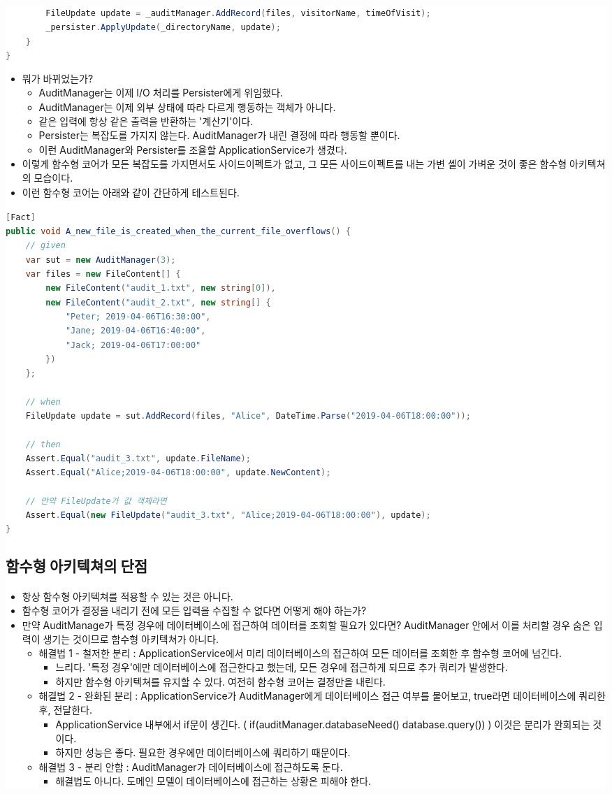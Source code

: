 ```C#
        FileUpdate update = _auditManager.AddRecord(files, visitorName, timeOfVisit);
        _persister.ApplyUpdate(_directoryName, update);
    }
}
```

- 뭐가 바뀌었는가?
  - AuditManager는 이제 I/O 처리를 Persister에게 위임했다.
  - AuditManager는 이제 외부 상태에 따라 다르게 행동하는 객체가 아니다.
  - 같은 입력에 항상 같은 출력을 반환하는 '계산기'이다.
  - Persister는 복잡도를 가지지 않는다. AuditManager가 내린 결정에 따라 행동할 뿐이다.
  - 이런 AuditManager와 Persister를 조율할 ApplicationService가 생겼다.
- 이렇게 함수형 코어가 모든 복잡도를 가지면서도 사이드이펙트가 없고, 그 모든 사이드이펙트를 내는 가변 셸이 가벼운 것이 좋은 함수형 아키텍쳐의 모습이다.
- 이런 함수형 코어는 아래와 같이 간단하게 테스트된다.

```C#
[Fact]
public void A_new_file_is_created_when_the_current_file_overflows() {
    // given
    var sut = new AuditManager(3);
    var files = new FileContent[] {
        new FileContent("audit_1.txt", new string[0]),
        new FileContent("audit_2.txt", new string[] {
            "Peter; 2019-04-06T16:30:00",
            "Jane; 2019-04-06T16:40:00",
            "Jack; 2019-04-06T17:00:00"
        })
    };

    // when
    FileUpdate update = sut.AddRecord(files, "Alice", DateTime.Parse("2019-04-06T18:00:00"));

    // then
    Assert.Equal("audit_3.txt", update.FileName);
    Assert.Equal("Alice;2019-04-06T18:00:00", update.NewContent);

    // 만약 FileUpdate가 값 객체라면
    Assert.Equal(new FileUpdate("audit_3.txt", "Alice;2019-04-06T18:00:00"), update);
}
```

## 함수형 아키텍쳐의 단점
- 항상 함수형 아키텍쳐를 적용할 수 있는 것은 아니다.
- 함수형 코어가 결정을 내리기 전에 모든 입력을 수집할 수 없다면 어떻게 해야 하는가?
- 만약 AuditManage가 특정 경우에 데이터베이스에 접근하여 데이터를 조회할 필요가 있다면? AuditManager 안에서 이를 처리할 경우 숨은 입력이 생기는 것이므로 함수형 아키텍쳐가 아니다.
  - 해결법 1 - 철저한 분리 : ApplicationService에서 미리 데이터베이스의 접근하여 모든 데이터를 조회한 후 함수형 코어에 넘긴다.
    - 느리다. '특정 경우'에만 데이터베이스에 접근한다고 했는데, 모든 경우에 접근하게 되므로 추가 쿼리가 발생한다.
    - 하지만 함수형 아키텍쳐를 유지할 수 있다. 여전히 함수형 코어는 결정만을 내린다.
  - 해결법 2 - 완화된 분리 : ApplicationService가 AuditManager에게 데이터베이스 접근 여부를 물어보고, true라면 데이터베이스에 쿼리한 후, 전달한다.
    - ApplicationService 내부에서 if문이 생긴다. ( if(auditManager.databaseNeed() database.query()) ) 이것은 분리가 완회되는 것이다.
    - 하지만 성능은 좋다. 필요한 경우에만 데이터베이스에 쿼리하기 때문이다.
  - 해결법 3 - 분리 안함 : AuditManager가 데이터베이스에 접근하도록 둔다.
    - 해결법도 아니다. 도메인 모델이 데이터베이스에 접근하는 상황은 피해야 한다.
  